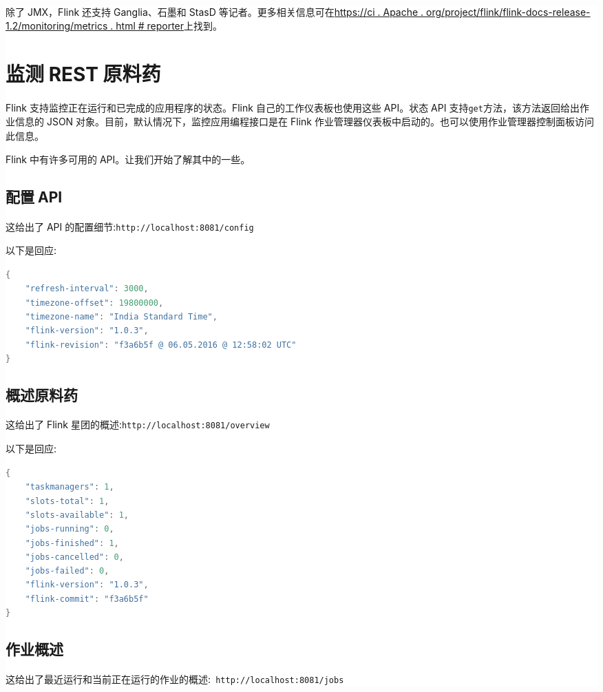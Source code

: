 除了 JMX，Flink 还支持 Ganglia、石墨和 StasD 等记者。更多相关信息可在[https://ci . Apache . org/project/flink/flink-docs-release-1.2/monitoring/metrics . html # reporter](https://ci.apache.org/projects/flink/flink-docs-release-1.2/monitoring/metrics.html#reporter)上找到。

# 监测 REST 原料药

Flink 支持监控正在运行和已完成的应用程序的状态。Flink 自己的工作仪表板也使用这些 API。状态 API 支持`get`方法，该方法返回给出作业信息的 JSON 对象。目前，默认情况下，监控应用编程接口是在 Flink 作业管理器仪表板中启动的。也可以使用作业管理器控制面板访问此信息。

Flink 中有许多可用的 API。让我们开始了解其中的一些。

## 配置 API

这给出了 API 的配置细节:`http://localhost:8081/config`

以下是回应:

```scala
{ 
    "refresh-interval": 3000, 
    "timezone-offset": 19800000, 
    "timezone-name": "India Standard Time", 
    "flink-version": "1.0.3", 
    "flink-revision": "f3a6b5f @ 06.05.2016 @ 12:58:02 UTC" 
} 

```

## 概述原料药

这给出了 Flink 星团的概述:`http://localhost:8081/overview`

以下是回应:

```scala
{ 
    "taskmanagers": 1, 
    "slots-total": 1, 
    "slots-available": 1, 
    "jobs-running": 0, 
    "jobs-finished": 1, 
    "jobs-cancelled": 0, 
    "jobs-failed": 0, 
    "flink-version": "1.0.3", 
    "flink-commit": "f3a6b5f" 
} 

```

## 作业概述

这给出了最近运行和当前正在运行的作业的概述:` http://localhost:8081/jobs`

